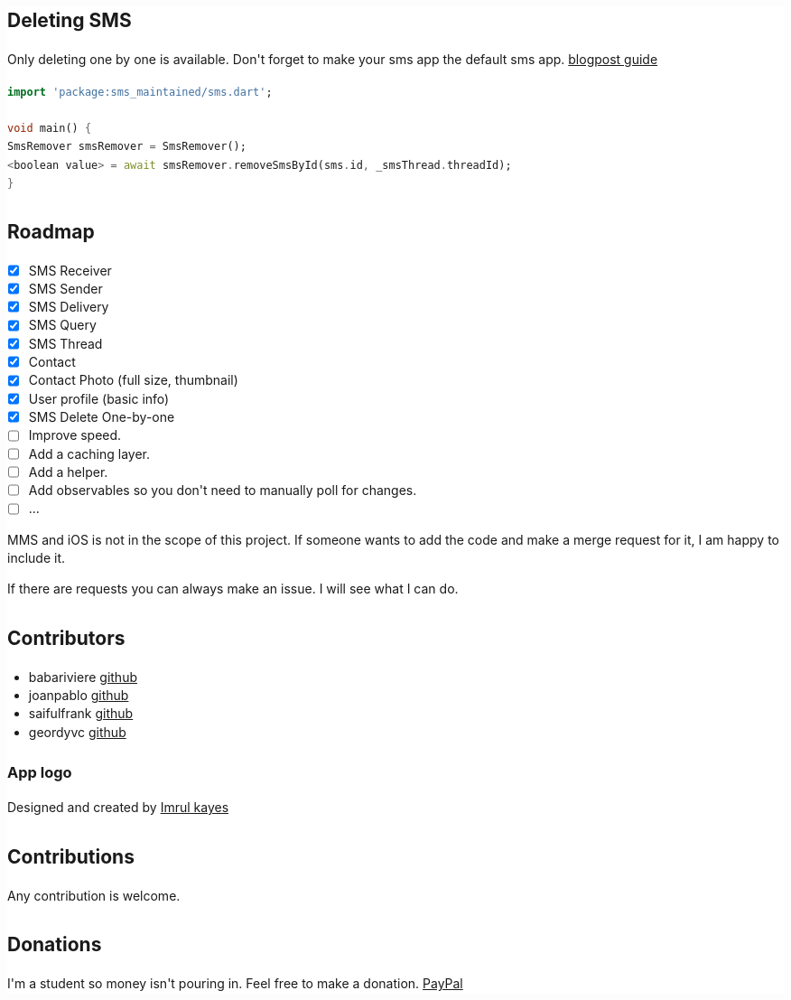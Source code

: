 ## Deleting SMS

Only deleting one by one is available. Don't forget to make your sms app the default sms app.
[blogpost guide](https://android-developers.googleblog.com/2013/10/getting-your-sms-apps-ready-for-kitkat.html)


```dart
import 'package:sms_maintained/sms.dart';

void main() {
SmsRemover smsRemover = SmsRemover();
<boolean value> = await smsRemover.removeSmsById(sms.id, _smsThread.threadId);
}
```

## Roadmap

- [x] SMS Receiver
- [x] SMS Sender
- [x] SMS Delivery
- [x] SMS Query
- [x] SMS Thread
- [x] Contact
- [x] Contact Photo (full size, thumbnail)
- [x] User profile (basic info)
- [x] SMS Delete One-by-one
- [ ] Improve speed.
- [ ] Add a caching layer.
- [ ] Add a helper.
- [ ] Add observables so you don't need to manually poll for changes.
- [ ] ...

MMS and iOS is not in the scope of this project. If someone wants to add the code and make a merge request for it, I am happy to include it.

If there are requests you can always make an issue. I will see what I can do.

## Contributors

- babariviere [github](https://github.com/babariviere)
- joanpablo [github](https://github.com/joanpablo)
- saifulfrank [github](https://github.com/saifulfrank)
- geordyvc [github](https://github.com/geordyvcErasmus)

### App logo

Designed and created by [Imrul kayes](https://github.com/saifulfrank)

## Contributions

Any contribution is welcome.

## Donations

I'm a student so money isn't pouring in. Feel free to make a donation.
[PayPal](https://www.paypal.me/GeordyVC)
